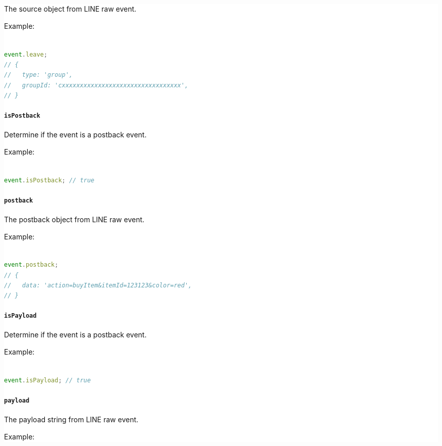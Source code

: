 The source object from LINE raw event.

Example:

```js

event.leave;
// {
//   type: 'group',
//   groupId: 'cxxxxxxxxxxxxxxxxxxxxxxxxxxxxxxxxx',
// }

```

#### `isPostback`

Determine if the event is a postback event.

Example:

```js

event.isPostback; // true

```

#### `postback`

The postback object from LINE raw event.

Example:

```js

event.postback;
// {
//   data: 'action=buyItem&itemId=123123&color=red',
// }

```

#### `isPayload`

Determine if the event is a postback event.

Example:

```js

event.isPayload; // true

```

#### `payload`

The payload string from LINE raw event.

Example:
